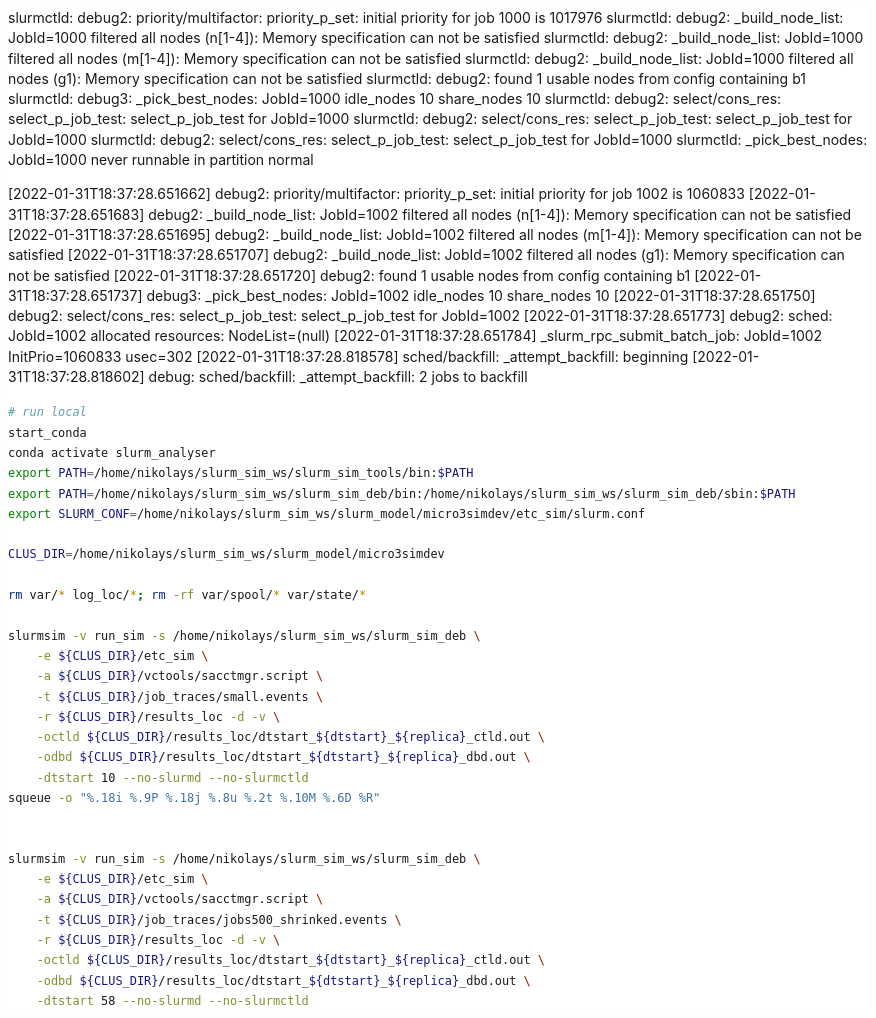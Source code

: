 
slurmctld: debug2: priority/multifactor: priority_p_set: initial priority for job 1000 is 1017976
slurmctld: debug2: _build_node_list: JobId=1000 filtered all nodes (n[1-4]): Memory specification can not be satisfied
slurmctld: debug2: _build_node_list: JobId=1000 filtered all nodes (m[1-4]): Memory specification can not be satisfied
slurmctld: debug2: _build_node_list: JobId=1000 filtered all nodes (g1): Memory specification can not be satisfied
slurmctld: debug2: found 1 usable nodes from config containing b1
slurmctld: debug3: _pick_best_nodes: JobId=1000 idle_nodes 10 share_nodes 10
slurmctld: debug2: select/cons_res: select_p_job_test: select_p_job_test for JobId=1000
slurmctld: debug2: select/cons_res: select_p_job_test: select_p_job_test for JobId=1000
slurmctld: debug2: select/cons_res: select_p_job_test: select_p_job_test for JobId=1000
slurmctld: _pick_best_nodes: JobId=1000 never runnable in partition normal

[2022-01-31T18:37:28.651662] debug2: priority/multifactor: priority_p_set: initial priority for job 1002 is 1060833
[2022-01-31T18:37:28.651683] debug2: _build_node_list: JobId=1002 filtered all nodes (n[1-4]): Memory specification can not be satisfied
[2022-01-31T18:37:28.651695] debug2: _build_node_list: JobId=1002 filtered all nodes (m[1-4]): Memory specification can not be satisfied
[2022-01-31T18:37:28.651707] debug2: _build_node_list: JobId=1002 filtered all nodes (g1): Memory specification can not be satisfied
[2022-01-31T18:37:28.651720] debug2: found 1 usable nodes from config containing b1
[2022-01-31T18:37:28.651737] debug3: _pick_best_nodes: JobId=1002 idle_nodes 10 share_nodes 10
[2022-01-31T18:37:28.651750] debug2: select/cons_res: select_p_job_test: select_p_job_test for JobId=1002
[2022-01-31T18:37:28.651773] debug2: sched: JobId=1002 allocated resources: NodeList=(null)
[2022-01-31T18:37:28.651784] _slurm_rpc_submit_batch_job: JobId=1002 InitPrio=1060833 usec=302
[2022-01-31T18:37:28.818578] sched/backfill: _attempt_backfill: beginning
[2022-01-31T18:37:28.818602] debug:  sched/backfill: _attempt_backfill: 2 jobs to backfill


```bash
# run local
start_conda
conda activate slurm_analyser
export PATH=/home/nikolays/slurm_sim_ws/slurm_sim_tools/bin:$PATH
export PATH=/home/nikolays/slurm_sim_ws/slurm_sim_deb/bin:/home/nikolays/slurm_sim_ws/slurm_sim_deb/sbin:$PATH
export SLURM_CONF=/home/nikolays/slurm_sim_ws/slurm_model/micro3simdev/etc_sim/slurm.conf

CLUS_DIR=/home/nikolays/slurm_sim_ws/slurm_model/micro3simdev

rm var/* log_loc/*; rm -rf var/spool/* var/state/*

slurmsim -v run_sim -s /home/nikolays/slurm_sim_ws/slurm_sim_deb \
    -e ${CLUS_DIR}/etc_sim \
    -a ${CLUS_DIR}/vctools/sacctmgr.script \
    -t ${CLUS_DIR}/job_traces/small.events \
    -r ${CLUS_DIR}/results_loc -d -v \
    -octld ${CLUS_DIR}/results_loc/dtstart_${dtstart}_${replica}_ctld.out \
    -odbd ${CLUS_DIR}/results_loc/dtstart_${dtstart}_${replica}_dbd.out \
    -dtstart 10 --no-slurmd --no-slurmctld
squeue -o "%.18i %.9P %.18j %.8u %.2t %.10M %.6D %R"


slurmsim -v run_sim -s /home/nikolays/slurm_sim_ws/slurm_sim_deb \
    -e ${CLUS_DIR}/etc_sim \
    -a ${CLUS_DIR}/vctools/sacctmgr.script \
    -t ${CLUS_DIR}/job_traces/jobs500_shrinked.events \
    -r ${CLUS_DIR}/results_loc -d -v \
    -octld ${CLUS_DIR}/results_loc/dtstart_${dtstart}_${replica}_ctld.out \
    -odbd ${CLUS_DIR}/results_loc/dtstart_${dtstart}_${replica}_dbd.out \
    -dtstart 58 --no-slurmd --no-slurmctld

```